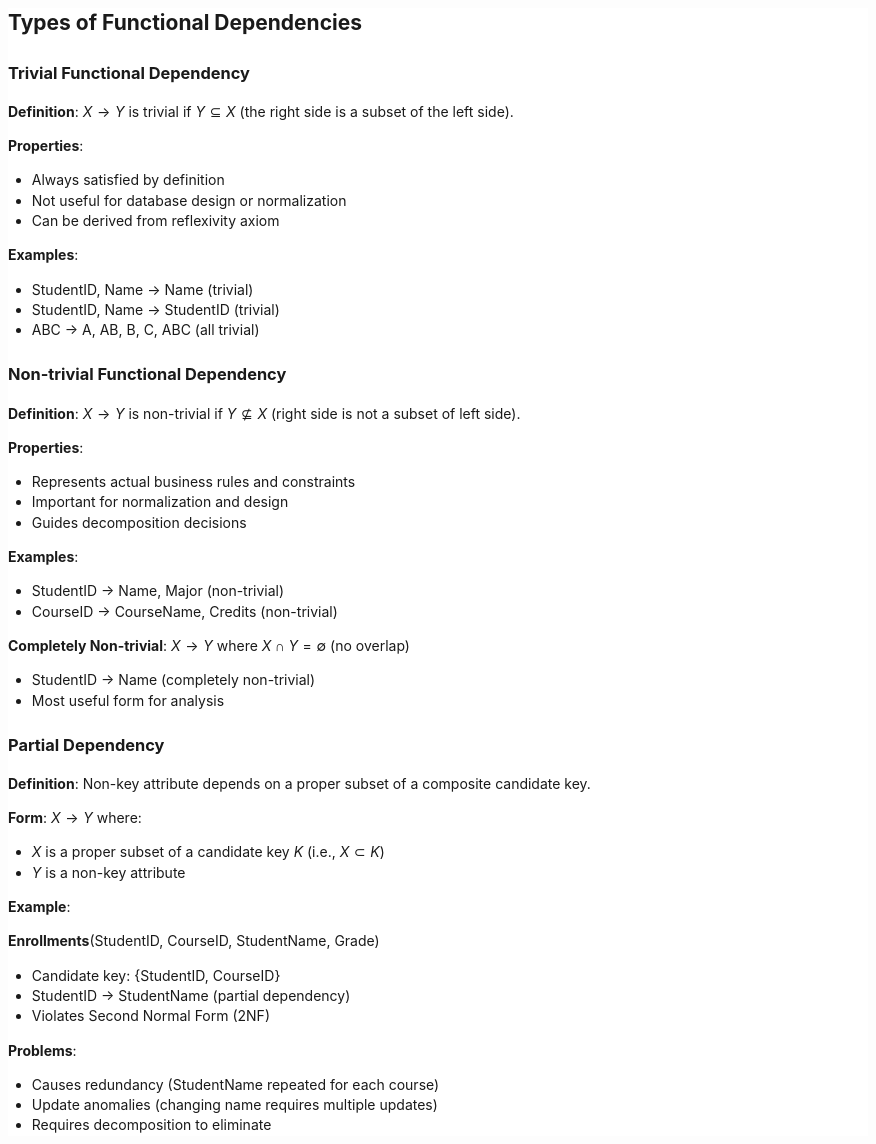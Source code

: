 ## Types of Functional Dependencies

### **Trivial Functional Dependency**

**Definition**: $X \rightarrow Y$ is trivial if $Y \subseteq X$ (the right side is a subset of the left side).

**Properties**:
- Always satisfied by definition
- Not useful for database design or normalization
- Can be derived from reflexivity axiom

**Examples**:
- StudentID, Name $\rightarrow$ Name (trivial)
- StudentID, Name $\rightarrow$ StudentID (trivial)
- ABC $\rightarrow$ A, AB, B, C, ABC (all trivial)

### **Non-trivial Functional Dependency**

**Definition**: $X \rightarrow Y$ is non-trivial if $Y \not\subseteq X$ (right side is not a subset of left side).

**Properties**:
- Represents actual business rules and constraints
- Important for normalization and design
- Guides decomposition decisions

**Examples**:
- StudentID $\rightarrow$ Name, Major (non-trivial)
- CourseID $\rightarrow$ CourseName, Credits (non-trivial)

**Completely Non-trivial**: $X \rightarrow Y$ where $X \cap Y = \emptyset$ (no overlap)
- StudentID $\rightarrow$ Name (completely non-trivial)
- Most useful form for analysis

### **Partial Dependency**

**Definition**: Non-key attribute depends on a proper subset of a composite candidate key.

**Form**: $X \rightarrow Y$ where:
- $X$ is a proper subset of a candidate key $K$ (i.e., $X \subset K$)
- $Y$ is a non-key attribute

**Example**:

**Enrollments**(StudentID, CourseID, StudentName, Grade)
- Candidate key: {StudentID, CourseID}
- StudentID $\rightarrow$ StudentName (partial dependency)
- Violates Second Normal Form (2NF)

**Problems**:
- Causes redundancy (StudentName repeated for each course)
- Update anomalies (changing name requires multiple updates)
- Requires decomposition to eliminate

